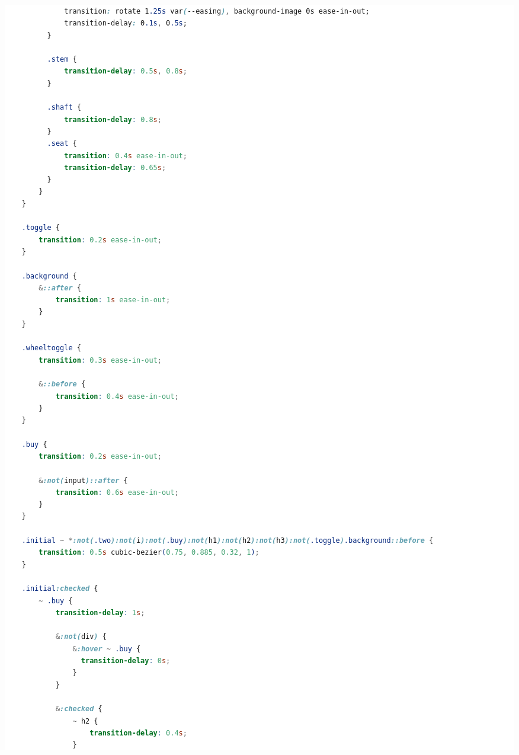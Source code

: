 ```CSS
              transition: rotate 1.25s var(--easing), background-image 0s ease-in-out;
              transition-delay: 0.1s, 0.5s;
          }
    
          .stem {
              transition-delay: 0.5s, 0.8s;
          }
    
          .shaft {
              transition-delay: 0.8s;
          }
          .seat {
              transition: 0.4s ease-in-out;
              transition-delay: 0.65s;
          }
        }
    }

    .toggle {
        transition: 0.2s ease-in-out;
    }

    .background {
        &::after {
            transition: 1s ease-in-out;
        }
    }

    .wheeltoggle {
        transition: 0.3s ease-in-out;

        &::before {
            transition: 0.4s ease-in-out;
        }
    }

    .buy {
        transition: 0.2s ease-in-out;

        &:not(input)::after {
            transition: 0.6s ease-in-out;
        }
    }

    .initial ~ *:not(.two):not(i):not(.buy):not(h1):not(h2):not(h3):not(.toggle).background::before {
        transition: 0.5s cubic-bezier(0.75, 0.885, 0.32, 1);
    }

    .initial:checked {
        ~ .buy {
            transition-delay: 1s;
    
            &:not(div) {
                &:hover ~ .buy {
                  transition-delay: 0s;
                }
            }
    
            &:checked {
                ~ h2 {
                    transition-delay: 0.4s;
                }
```